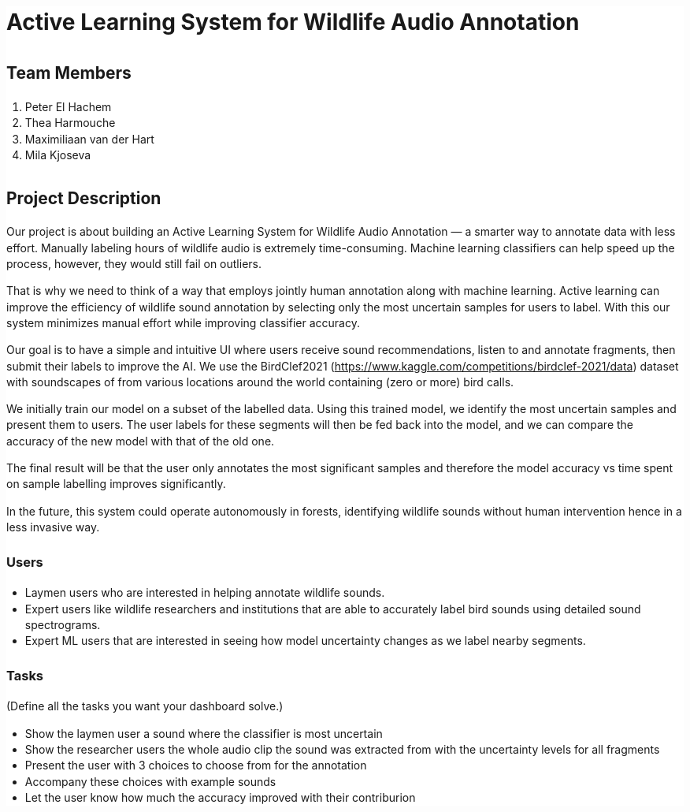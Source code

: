 # Active Learning System for Wildlife Audio Annotation

## Team Members
1. Peter El Hachem
2. Thea Harmouche
3. Maximiliaan van der Hart 
4. Mila Kjoseva

## Project Description 
Our project is about building an Active Learning System for Wildlife Audio Annotation — a smarter way to annotate data with less effort. Manually labeling hours of wildlife audio is extremely time-consuming. Machine learning classifiers can help speed up the process, however, they would still fail on outliers. 

That is why we need to think of a way that employs jointly human annotation along with machine learning. Active learning can improve the efficiency of wildlife sound annotation by selecting only the most uncertain samples for users to label. With this our system minimizes manual effort while improving classifier accuracy. 

Our goal is to have a simple and intuitive UI where users receive sound recommendations, listen to and annotate fragments, then submit their labels to improve the AI. We use the BirdClef2021 (https://www.kaggle.com/competitions/birdclef-2021/data) dataset with soundscapes of from various locations around the world containing (zero or more) bird calls.

We initially train our model on a subset of the labelled data. Using this trained model, we identify the most uncertain samples and present them to users. The user labels for these segments will then be fed back into the model,  and we can compare the accuracy of the new model with that of the old one.

The final result will be that the user only annotates the most significant samples and therefore the model accuracy vs time spent on sample labelling improves significantly.

In the future, this system could operate autonomously in forests, identifying wildlife sounds without human intervention hence in a less invasive way.


### Users
- Laymen users who are interested in helping annotate wildlife sounds.
- Expert users like wildlife researchers and institutions that are able to accurately label bird sounds using detailed sound spectrograms.
- Expert ML users that are interested in seeing how model uncertainty changes as we label nearby segments.

### Tasks
(Define all the tasks you want your dashboard solve.)

- Show the laymen user a sound where the classifier is most uncertain 
- Show the researcher users the whole audio clip the sound was extracted from with the uncertainty levels for all fragments
- Present the user with 3 choices to choose from for the annotation
- Accompany these choices with example sounds
- Let the user know how much the accuracy improved with their contriburion
